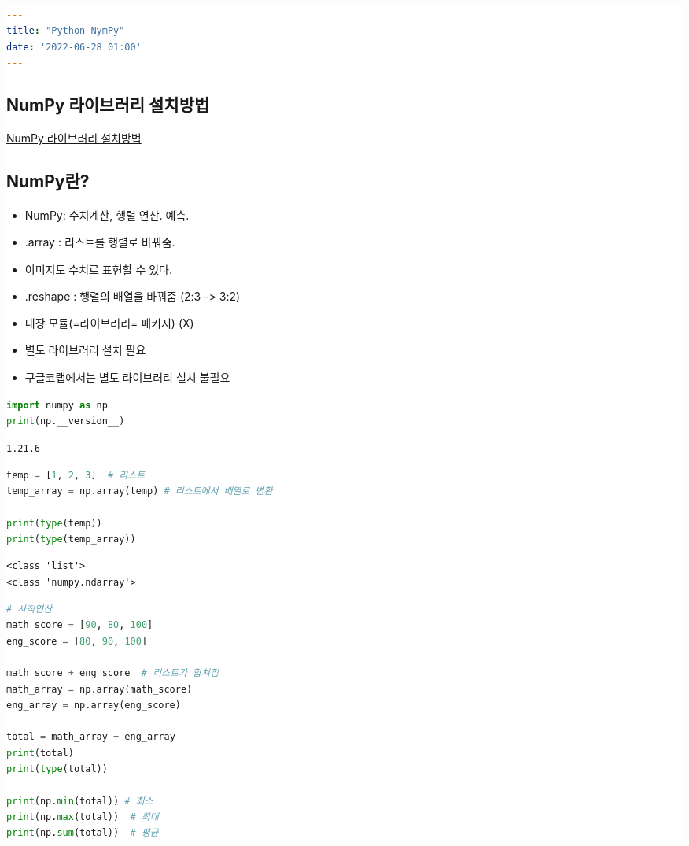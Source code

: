 ```yaml
---
title: "Python NymPy"
date: '2022-06-28 01:00'
---
```


## NumPy 라이브러리 설치방법
[NumPy 라이브러리 설치방법](https://www.notion.so/NumPy-b76659fce0554312bb6257d5a1b97d5d)

## NumPy란?
- NumPy: 수치계산, 행렬 연산. 예측.
- .array : 리스트를 행렬로 바꿔줌.
- 이미지도 수치로 표현할 수 있다.
- .reshape : 행렬의 배열을 바꿔줌 (2:3 -> 3:2)

- 내장 모듈(=라이브러리= 패키지) (X)
- 별도 라이브러리 설치 필요
- 구글코랩에서는 별도 라이브러리 설치 불필요


```python
import numpy as np
print(np.__version__)
```

    1.21.6
    


```python
temp = [1, 2, 3]  # 리스트
temp_array = np.array(temp) # 리스트에서 배열로 변환

print(type(temp))
print(type(temp_array))
```

    <class 'list'>
    <class 'numpy.ndarray'>
    


```python
# 사칙연산
math_score = [90, 80, 100]
eng_score = [80, 90, 100]

math_score + eng_score  # 리스트가 합쳐짐
math_array = np.array(math_score)
eng_array = np.array(eng_score)

total = math_array + eng_array
print(total)
print(type(total))

print(np.min(total)) # 최소
print(np.max(total))  # 최대
print(np.sum(total))  # 평균

```
